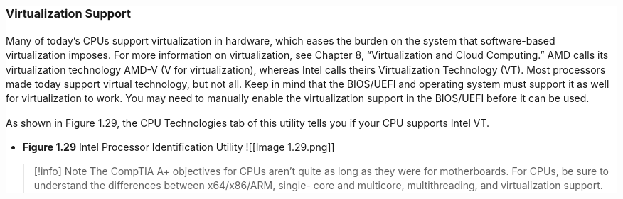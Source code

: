 ### Virtualization Support

Many of today’s CPUs support virtualization in hardware, which eases the burden on the system that software-based virtualization imposes. For more information on virtualization, see Chapter 8, “Virtualization and Cloud Computing.” AMD calls its virtualization technology AMD-V (V for virtualization), whereas Intel calls theirs Virtualization Technology (VT). Most processors made today support virtual technology, but not all. Keep in mind that the BIOS/UEFI and operating system must support it as well for virtualization to work. You may need to manually enable the virtualization support in the BIOS/UEFI before it can be used.

As shown in Figure 1.29, the CPU Technologies tab of this utility tells you if your CPU supports Intel VT.

- **Figure 1.29** Intel Processor Identification Utility
![[Image 1.29.png]]

> [!info] Note
> The CompTIA A+ objectives for CPUs aren’t quite as long as they were for motherboards. For CPUs, be sure to understand the differences between x64/x86/ARM, single- core and multicore, multithreading, and virtualization support.
